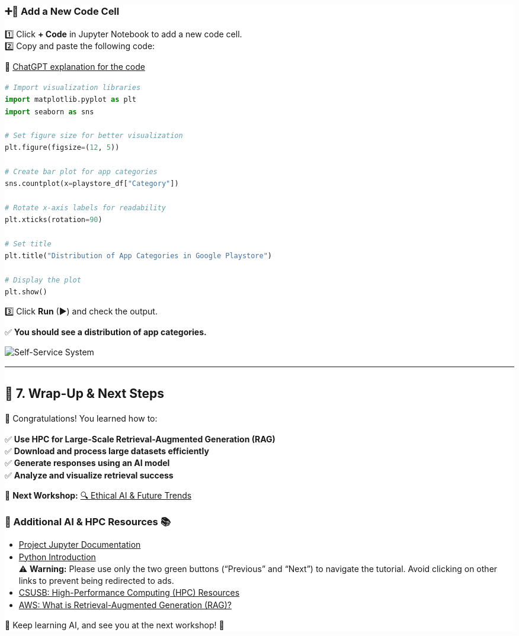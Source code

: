 ### **➕🐍 Add a New Code Cell**    
1️⃣ Click **+ Code** in Jupyter Notebook to add a new code cell.  
2️⃣ Copy and paste the following code:  

🔗 [ChatGPT explanation for the code](https://chatgpt.com/share/67cb1f85-ef38-8004-88b3-972f1e37ca9f)    

```python
# Import visualization libraries
import matplotlib.pyplot as plt  
import seaborn as sns  

# Set figure size for better visualization
plt.figure(figsize=(12, 5))  

# Create bar plot for app categories
sns.countplot(x=playstore_df["Category"])  

# Rotate x-axis labels for readability
plt.xticks(rotation=90)  

# Set title
plt.title("Distribution of App Categories in Google Playstore")  

# Display the plot
plt.show()  
```
3️⃣ Click **Run** (▶) and check the output.

✅ **You should see a distribution of app categories.**

<img src="https://github.com/user-attachments/assets/b1d73377-5b32-46de-9a8d-a38376673770" alt="Self-Service System" width="650">


---

## 🎯 **7. Wrap-Up & Next Steps**  
🎉 Congratulations! You learned how to:

✅ **Use HPC for Large-Scale Retrieval-Augmented Generation (RAG)**   
✅ **Download and process large datasets efficiently**   
✅ **Generate responses using an AI model**   
✅ **Analyze and visualize retrieval success**

🚀 **Next Workshop:** [🔍 Ethical AI & Future Trends](https://github.com/DrAlzahrani/HPC-AI-Resources/wiki/hpc-ethical-ai)  

### 🔗 Additional AI & HPC Resources 📚  

- [Project Jupyter Documentation](https://docs.jupyter.org/en/latest/)     
- [Python Introduction](https://www.w3schools.com/python/python_intro.asp)<br>
⚠ **Warning:** Please use only the two green buttons (“Previous” and “Next”) to navigate the tutorial. Avoid clicking on other links to prevent being redirected to ads.      
- [CSUSB: High-Performance Computing (HPC) Resources](https://www.csusb.edu/faculty-center-for-excellence/idat/high-performance-computing)   
- [AWS: What is Retrieval-Augmented Generation (RAG)?](https://aws.amazon.com/what-is/retrieval-augmented-generation/)

🎉 Keep learning AI, and see you at the next workshop! 🚀